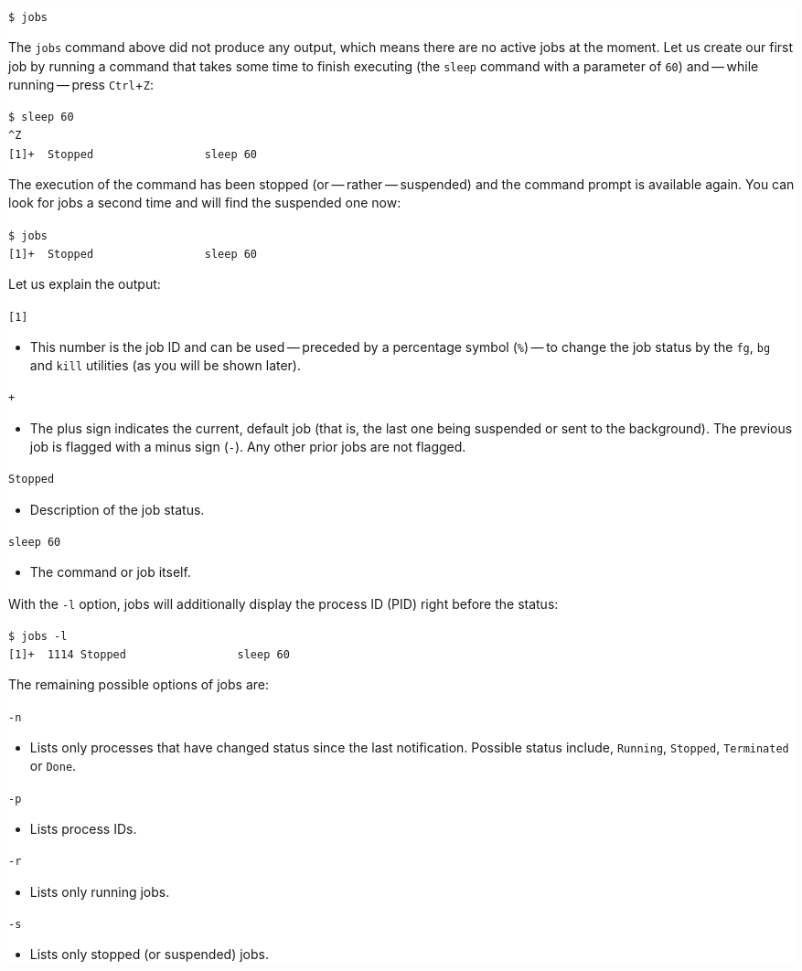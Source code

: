 ```
$ jobs
```

The `jobs` command above did not produce any output, which means there are no active jobs at the moment. Let us create our first job by running a command that takes some time to finish executing (the `sleep` command with a parameter of `60`) and — while running — press `Ctrl`+`Z`:

```
$ sleep 60
^Z
[1]+  Stopped                 sleep 60
```

The execution of the command has been stopped (or — rather — suspended) and the command prompt is available again. You can look for jobs a second time and will find the suspended one now:

```
$ jobs
[1]+  Stopped                 sleep 60
```

Let us explain the output:

`[1]`
- This number is the job ID and can be used — preceded by a percentage symbol (`%`) — to change the job status by the `fg`, `bg` and `kill` utilities (as you will be shown later).

`+`
- The plus sign indicates the current, default job (that is, the last one being suspended or sent to the background). The previous job is flagged with a minus sign (`-`). Any other prior jobs are not flagged.

`Stopped`
- Description of the job status.

`sleep 60`
- The command or job itself.

With the `-l` option, jobs will additionally display the process ID (PID) right before the status:

```
$ jobs -l
[1]+  1114 Stopped                 sleep 60
```

The remaining possible options of jobs are:

`-n`
- Lists only processes that have changed status since the last notification. Possible status include, `Running`, `Stopped`, `Terminated` or `Done`.

`-p`
- Lists process IDs.

`-r`
- Lists only running jobs.

`-s`
- Lists only stopped (or suspended) jobs.
